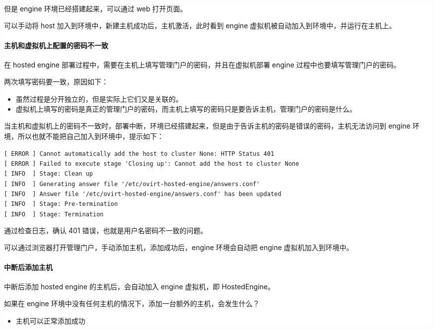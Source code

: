  但是 engine 环境已经搭建起来，可以通过 web 打开页面。

  可以手动将 host 加入到环境中，新建主机成功后，主机激活，此时看到 engine 虚拟机被自动加入到环境中，并运行在主机上。


#### 主机和虚拟机上配置的密码不一致

  在 hosted engine 部署过程中，需要在主机上填写管理门户的密码，并且在虚拟机部署 engine 过程中也要填写管理门户的密码。

  两次填写密码要一致，原因如下：

  * 虽然过程是分开独立的，但是实际上它们又是关联的。
  * 虚拟机上填写的密码是真正的管理门户的密码，而主机上填写的密码只是要告诉主机，管理门户的密码是什么。

  当主机和虚拟机上的密码不一致时，部署中断，环境已经搭建起来，但是由于告诉主机的密码是错误的密码，主机无法访问到 engine 环境，所以也就不能把自己加入到环境中，提示如下：

  ~~~
  [ ERROR ] Cannot automatically add the host to cluster None: HTTP Status 401 
  [ ERROR ] Failed to execute stage 'Closing up': Cannot add the host to cluster None
  [ INFO  ] Stage: Clean up
  [ INFO  ] Generating answer file '/etc/ovirt-hosted-engine/answers.conf'
  [ INFO  ] Answer file '/etc/ovirt-hosted-engine/answers.conf' has been updated
  [ INFO  ] Stage: Pre-termination
  [ INFO  ] Stage: Termination
  ~~~

  通过检查日志，确认 401 错误，也就是用户名密码不一致的问题。

  可以通过浏览器打开管理门户，手动添加主机，添加成功后，engine 环境会自动把 engine 虚拟机加入到环境中。

#### 中断后添加主机

  中断后添加 hosted engine 的主机后，会自动加入 engine 虚拟机，即 HostedEngine。

  如果在 engine 环境中没有任何主机的情况下，添加一台额外的主机，会发生什么？

  * 主机可以正常添加成功


